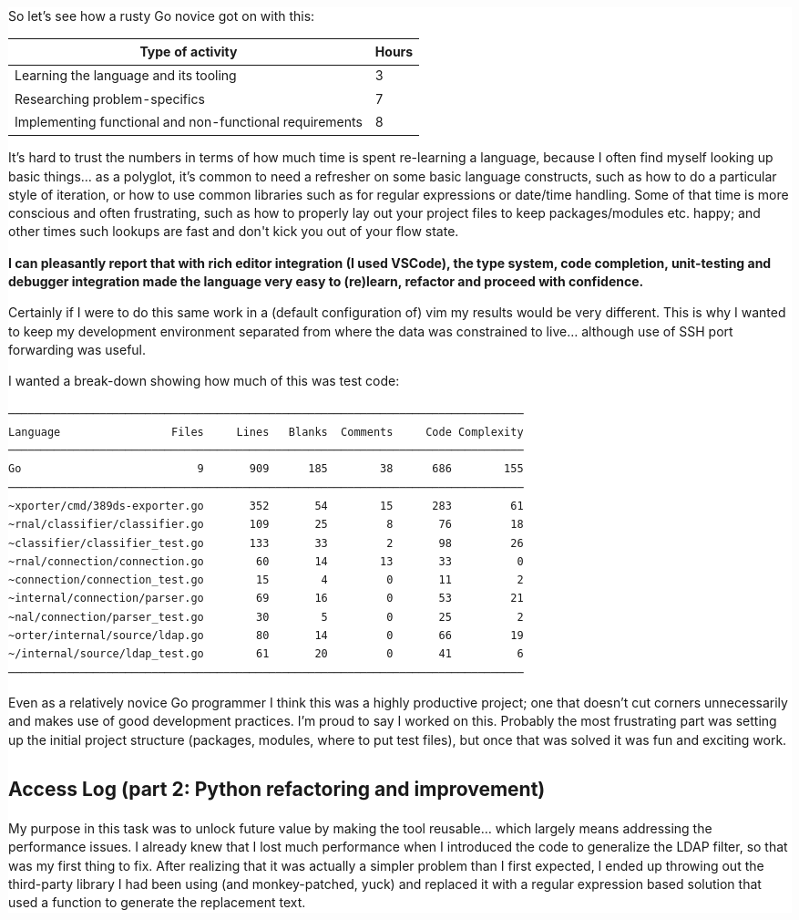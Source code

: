 So let’s see how a rusty Go novice got on with this:

| Type of activity                                            | Hours |
|-------------------------------------------------------------|-------|
| Learning the language and its tooling                       |     3 |
| Researching problem-specifics                               |     7 |
| Implementing functional and non-functional requirements     |     8 |

It’s hard to trust the numbers in terms of how much time is spent re-learning a language, because I often find myself looking up basic things… as a polyglot, it’s common to need a refresher on some basic language constructs, such as how to do a particular style of iteration, or how to use common libraries such as for regular expressions or date/time handling. Some of that time is more conscious and often frustrating, such as how to properly lay out your project files to keep packages/modules etc. happy; and other times such lookups are fast and don't kick you out of your flow state.

**I can pleasantly report that with rich editor integration (I used VSCode), the type system, code completion, unit-testing and debugger integration made the language very easy to (re)learn, refactor and proceed with confidence.**

Certainly if I were to do this same work in a (default configuration of) vim my results would be very different. This is why I wanted to keep my development environment separated from where the data was constrained to live… although use of SSH port forwarding was useful.

I wanted a break-down showing how much of this was test code:

    ───────────────────────────────────────────────────────────────────────────────
    Language                 Files     Lines   Blanks  Comments     Code Complexity
    ───────────────────────────────────────────────────────────────────────────────
    Go                           9       909      185        38      686        155
    ───────────────────────────────────────────────────────────────────────────────
    ~xporter/cmd/389ds-exporter.go       352       54        15      283         61
    ~rnal/classifier/classifier.go       109       25         8       76         18
    ~classifier/classifier_test.go       133       33         2       98         26
    ~rnal/connection/connection.go        60       14        13       33          0
    ~connection/connection_test.go        15        4         0       11          2
    ~internal/connection/parser.go        69       16         0       53         21
    ~nal/connection/parser_test.go        30        5         0       25          2
    ~orter/internal/source/ldap.go        80       14         0       66         19
    ~/internal/source/ldap_test.go        61       20         0       41          6
    ───────────────────────────────────────────────────────────────────────────────

Even as a relatively novice Go programmer I think this was a highly productive project; one that doesn’t cut corners unnecessarily and makes use of good development practices. I’m proud to say I worked on this. Probably the most frustrating part was setting up the initial project structure (packages, modules, where to put test files), but once that was solved it was fun and exciting work.

## Access Log (part 2: Python refactoring and improvement)

My purpose in this task was to unlock future value by making the tool reusable… which largely means addressing the performance issues. I already knew that I lost much performance when I introduced the code to generalize the LDAP filter, so that was my first thing to fix. After realizing that it was actually a simpler problem than I first expected, I ended up throwing out the third-party library I had been using (and monkey-patched, yuck) and replaced it with a regular expression based solution that used a function to generate the replacement text.
